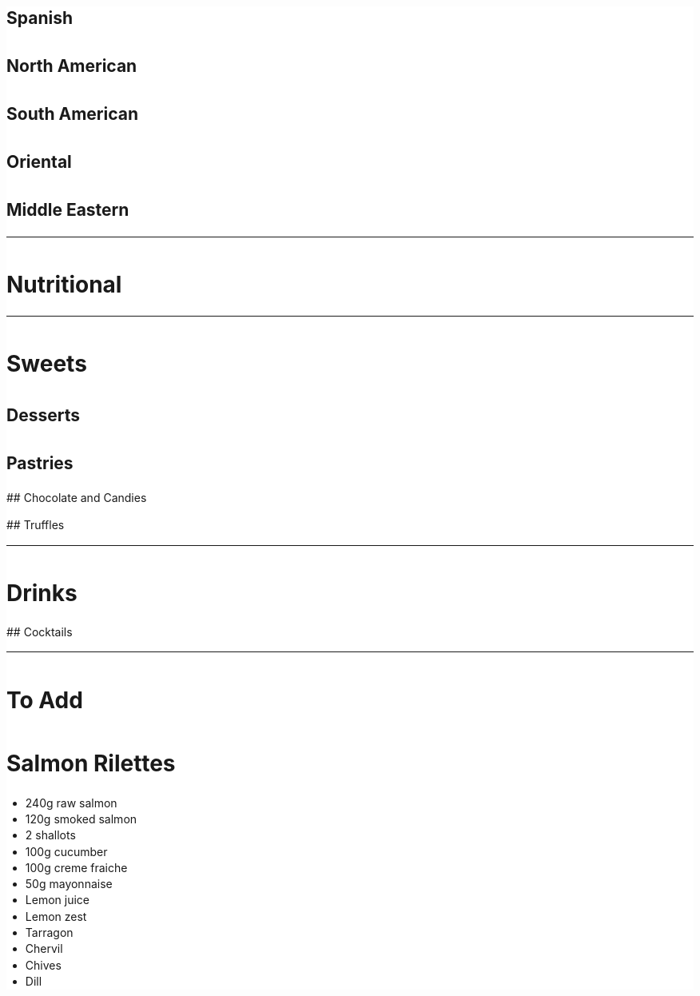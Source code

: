 ## Spanish

## North American

## South American

## Oriental

## Middle Eastern

---

# Nutritional

---

# Sweets

## Desserts

## Pastries

## Chocolate and Candies

## Truffles

---

# Drinks

## Cocktails

---

# To Add

# Salmon Rilettes

- 240g raw salmon
- 120g smoked salmon
- 2 shallots
- 100g cucumber
- 100g creme fraiche
- 50g mayonnaise
- Lemon juice
- Lemon zest
- Tarragon
- Chervil
- Chives
- Dill
